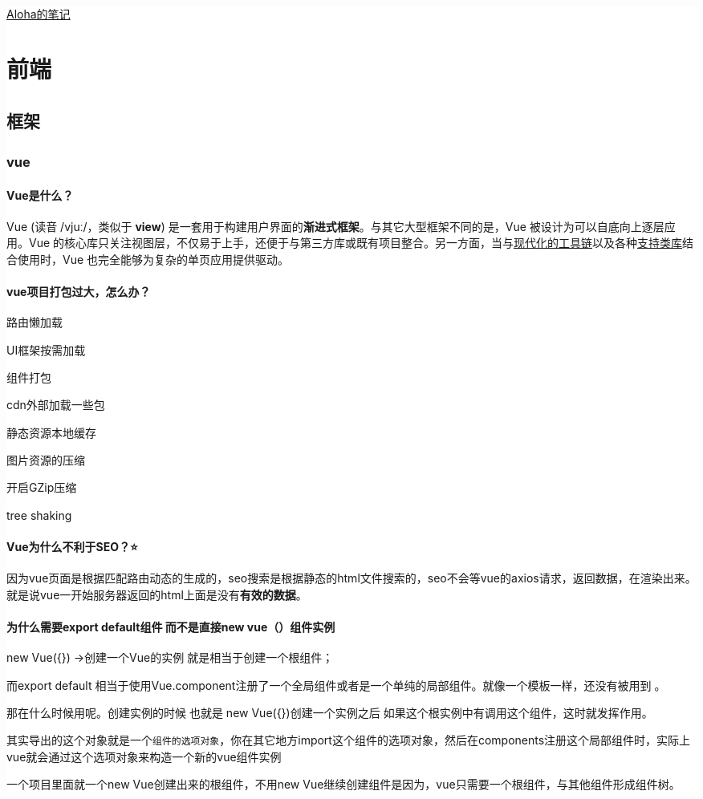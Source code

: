 [Aloha的笔记]()

# 前端

## 框架

### vue

#### Vue是什么？

Vue (读音 /vjuː/，类似于 **view**) 是一套用于构建用户界面的**渐进式框架**。与其它大型框架不同的是，Vue 被设计为可以自底向上逐层应用。Vue 的核心库只关注视图层，不仅易于上手，还便于与第三方库或既有项目整合。另一方面，当与[现代化的工具链](https://v3.cn.vuejs.org/guide/single-file-component.html)以及各种[支持类库](https://github.com/vuejs/awesome-vue#components--libraries)结合使用时，Vue 也完全能够为复杂的单页应用提供驱动。



#### vue项目打包过大，怎么办？

路由懒加载

UI框架按需加载

组件打包

cdn外部加载一些包

静态资源本地缓存

图片资源的压缩

开启GZip压缩

tree shaking





#### Vue为什么不利于SEO？⭐

因为vue页面是根据匹配路由动态的生成的，seo搜索是根据静态的html文件搜索的，seo不会等vue的axios请求，返回数据，在渲染出来。就是说vue一开始服务器返回的html上面是没有**有效的数据**。





#### 为什么需要export default组件 而不是直接new vue（）组件实例  

new Vue({}) ->创建一个Vue的实例 就是相当于创建一个根组件；

而export default 相当于使用Vue.component注册了一个全局组件或者是一个单纯的局部组件。就像一个模板一样，还没有被用到 。

那在什么时候用呢。创建实例的时候 也就是 new Vue({})创建一个实例之后 如果这个根实例中有调用这个组件，这时就发挥作用。



其实导出的这个对象就是一个`组件的选项对象`，你在其它地方import这个组件的选项对象，然后在components注册这个局部组件时，实际上vue就会通过这个选项对象来构造一个新的vue组件实例

一个项目里面就一个new Vue创建出来的根组件，不用new Vue继续创建组件是因为，vue只需要一个根组件，与其他组件形成组件树。

